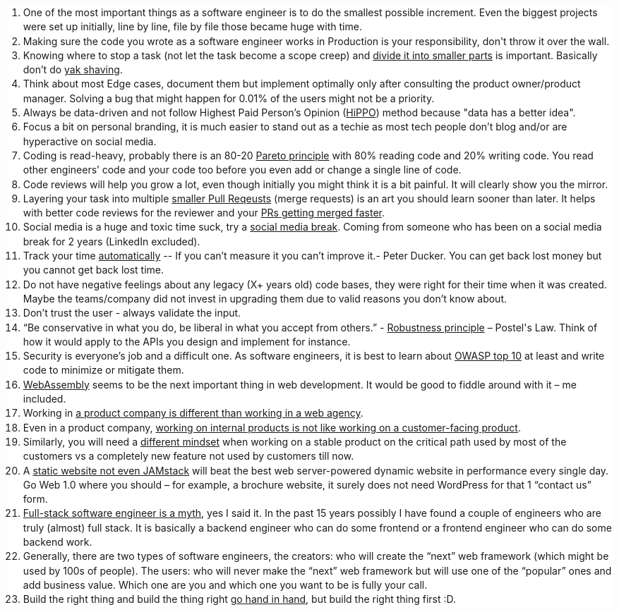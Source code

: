 1. One of the most important things as a software engineer is to do the smallest possible increment. Even the biggest projects were set up initially, line by line, file by file those became huge with time.
1. Making sure the code you wrote as a software engineer works in Production is your responsibility, don't throw it over the wall.
1. Knowing where to stop a task (not let the task become a scope creep) and [divide it into smaller parts](/blog/2015/07/how-to-split-a-new-feature-into-independent-parts-before-coding-it/) is important. Basically don’t do [yak shaving](https://seths.blog/2005/03/dont_shave_that/).
1. Think about most Edge cases, document them but implement optimally only after consulting the product owner/product manager. Solving a bug that might happen for 0.01% of the users might not be a priority.
1. Always be data-driven and not follow Highest Paid Person’s Opinion ([HiPPO](https://www.techtarget.com/whatis/definition/HiPPOs-highest-paid-persons-opinions)) method because "data has a better idea".
1. Focus a bit on personal branding, it is much easier to stand out as a techie as most tech people don’t blog and/or are hyperactive on social media.
1. Coding is read-heavy, probably there is an 80-20 [Pareto principle](https://en.wikipedia.org/wiki/Pareto_principle) with 80% reading code and 20% writing code. You read other engineers’ code and your code too before you even add or change a single line of code.
1. Code reviews will help you grow a lot, even though initially you might think it is a bit painful. It will clearly show you the mirror.
1. Layering your task into multiple [smaller Pull Reqeusts](/blog/2020/10/small-pull-requests/) (merge requests) is an art you should learn sooner than later. It helps with better code reviews for the reviewer and your [PRs getting merged faster](/blog/2019/12/how-to-get-your-pull-request-pr-merged-quickly/).
1. Social media is a huge and toxic time suck, try a [social media break](/blog/2020/11/how-to-take-social-media-break/). Coming from someone who has been on a social media break for 2 years (LinkedIn excluded).
1. Track your time [automatically](https://www.rescuetime.com/ref/631000) -- If you can’t measure it you can’t improve it.- Peter Ducker. You can get back lost money but you cannot get back lost time.
1. Do not have negative feelings about any legacy (X+ years old) code bases, they were right for their time when it was created. Maybe the teams/company did not invest in upgrading them due to valid reasons you don’t know about.
1. Don’t trust the user - always validate the input.
1. “Be conservative in what you do, be liberal in what you accept from others.” - [Robustness principle](https://en.wikipedia.org/wiki/Robustness_principle) – Postel's Law. Think of how it would apply to the APIs you design and implement for instance.
1. Security is everyone’s job and a difficult one. As software engineers, it is best to learn about [OWASP top 10](https://owasp.org/www-project-top-ten/) at least and write code to minimize or mitigate them.
1. [WebAssembly](https://webassembly.org/) seems to be the next important thing in web development. It would be good to fiddle around with it – me included.
1. Working in [a product company is different than working in a web agency](/blog/2013/06/working-for-dev-shop-with-projects-vs/). 
1. Even in a product company, [working on internal products is not like working on a customer-facing product](/blog/2020/09/software-engineer-on-internal-product-vs-customer-facing-applications-/).
1. Similarly, you will need a [different mindset](/blog/2021/11/software-engineer-mindset/) when working on a stable product on the critical path used by most of the customers vs a completely new feature not used by customers till now.
1. A [static website not even JAMstack](/blog/2020/04/static-vs-dynamic-websites-jam-stack/) will beat the best web server-powered dynamic website in performance every single day. Go Web 1.0 where you should – for example, a brochure website, it surely does not need WordPress for that 1 “contact us” form.
1. [Full-stack software engineer is a myth](/blog/2020/02/difference-between-backend-frontend/), yes I said it. In the past 15 years possibly I have found a couple of engineers who are truly (almost) full stack. It is basically a backend engineer who can do some frontend or a frontend engineer who can do some backend work.
1. Generally, there are two types of software engineers, the creators: who will create the “next” web framework (which might be used by 100s of people). The users: who will never make the “next” web framework but will use one of the “popular” ones and add business value. Which one are you and which one you want to be is fully your call.
1. Build the right thing and build the thing right [go hand in hand](https://www.stevesmith.tech/blog/build-the-right-thing-and-build-the-thing-right/), but build the right thing first :D.